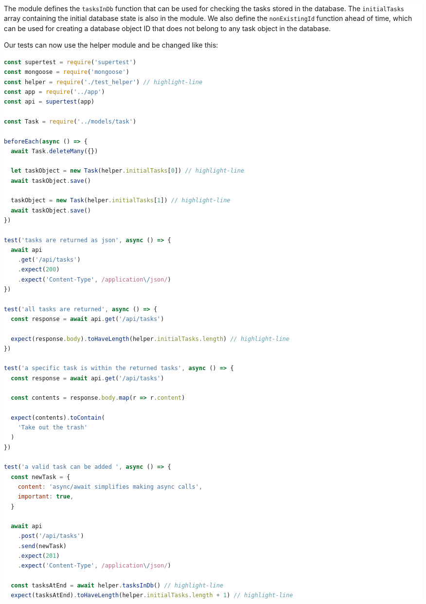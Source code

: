 The module defines the `tasksInDb` function that can be used for checking the tasks stored in the database.
The `initialTasks` array containing the initial database state is also in the module.
We also define the `nonExistingId` function ahead of time,
which can be used for creating a database object ID that does not belong to any task object in the database.

Our tests can now use the helper module and be changed like this:

```js
const supertest = require('supertest')
const mongoose = require('mongoose')
const helper = require('./test_helper') // highlight-line
const app = require('../app')
const api = supertest(app)

const Task = require('../models/task')

beforeEach(async () => {
  await Task.deleteMany({})

  let taskObject = new Task(helper.initialTasks[0]) // highlight-line
  await taskObject.save()

  taskObject = new Task(helper.initialTasks[1]) // highlight-line
  await taskObject.save()
})

test('tasks are returned as json', async () => {
  await api
    .get('/api/tasks')
    .expect(200)
    .expect('Content-Type', /application\/json/)
})

test('all tasks are returned', async () => {
  const response = await api.get('/api/tasks')

  expect(response.body).toHaveLength(helper.initialTasks.length) // highlight-line
})

test('a specific task is within the returned tasks', async () => {
  const response = await api.get('/api/tasks')

  const contents = response.body.map(r => r.content)

  expect(contents).toContain(
    'Take out the trash'
  )
})

test('a valid task can be added ', async () => {
  const newTask = {
    content: 'async/await simplifies making async calls',
    important: true,
  }

  await api
    .post('/api/tasks')
    .send(newTask)
    .expect(201)
    .expect('Content-Type', /application\/json/)

  const tasksAtEnd = await helper.tasksInDb() // highlight-line
  expect(tasksAtEnd).toHaveLength(helper.initialTasks.length + 1) // highlight-line
```